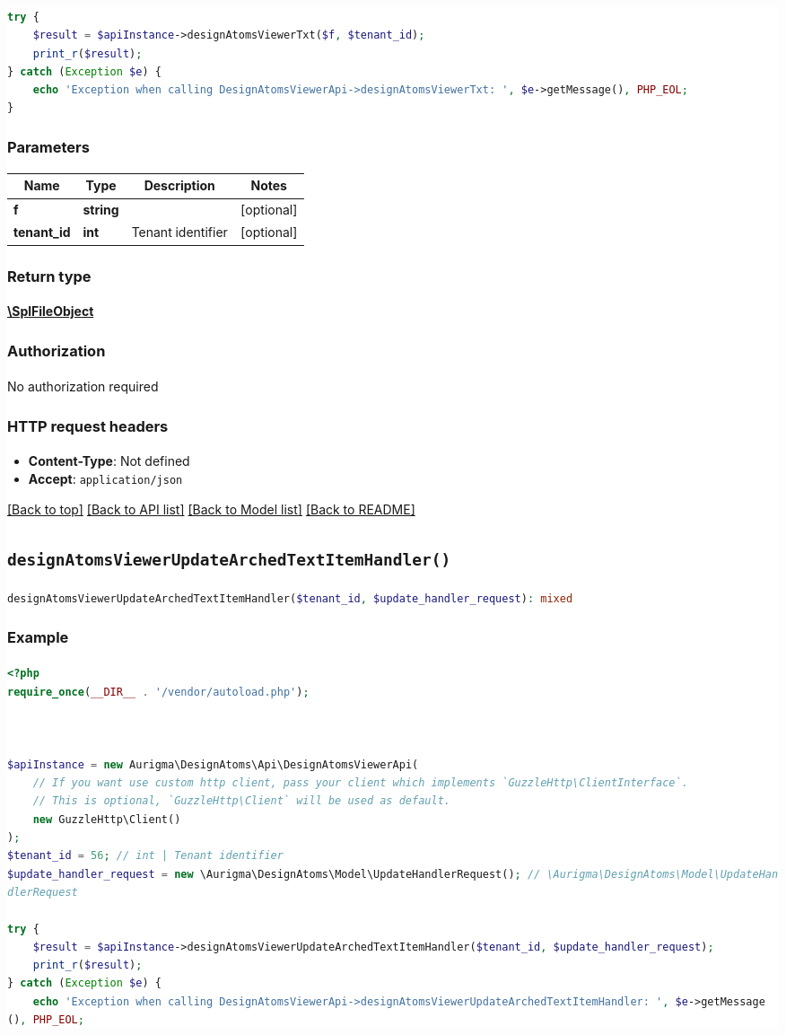```php
try {
    $result = $apiInstance->designAtomsViewerTxt($f, $tenant_id);
    print_r($result);
} catch (Exception $e) {
    echo 'Exception when calling DesignAtomsViewerApi->designAtomsViewerTxt: ', $e->getMessage(), PHP_EOL;
}
```

### Parameters

Name | Type | Description  | Notes
------------- | ------------- | ------------- | -------------
 **f** | **string**|  | [optional]
 **tenant_id** | **int**| Tenant identifier | [optional]

### Return type

[**\SplFileObject**](../Model/\SplFileObject.md)

### Authorization

No authorization required

### HTTP request headers

- **Content-Type**: Not defined
- **Accept**: `application/json`

[[Back to top]](#) [[Back to API list]](../../README.md#endpoints)
[[Back to Model list]](../../README.md#models)
[[Back to README]](../../README.md)

## `designAtomsViewerUpdateArchedTextItemHandler()`

```php
designAtomsViewerUpdateArchedTextItemHandler($tenant_id, $update_handler_request): mixed
```



### Example

```php
<?php
require_once(__DIR__ . '/vendor/autoload.php');



$apiInstance = new Aurigma\DesignAtoms\Api\DesignAtomsViewerApi(
    // If you want use custom http client, pass your client which implements `GuzzleHttp\ClientInterface`.
    // This is optional, `GuzzleHttp\Client` will be used as default.
    new GuzzleHttp\Client()
);
$tenant_id = 56; // int | Tenant identifier
$update_handler_request = new \Aurigma\DesignAtoms\Model\UpdateHandlerRequest(); // \Aurigma\DesignAtoms\Model\UpdateHandlerRequest

try {
    $result = $apiInstance->designAtomsViewerUpdateArchedTextItemHandler($tenant_id, $update_handler_request);
    print_r($result);
} catch (Exception $e) {
    echo 'Exception when calling DesignAtomsViewerApi->designAtomsViewerUpdateArchedTextItemHandler: ', $e->getMessage(), PHP_EOL;
```